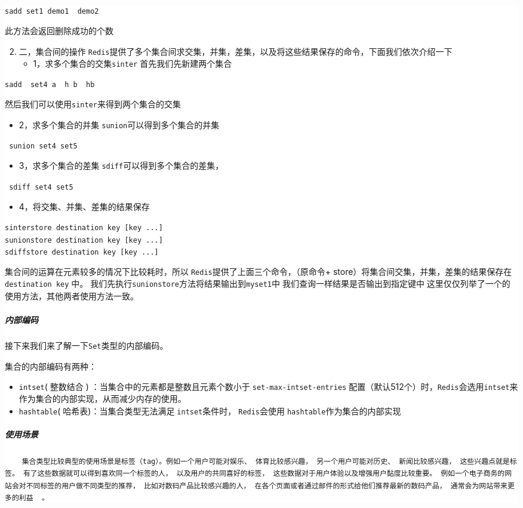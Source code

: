 ```bash
sadd set1 demo1  demo2
```

此方法会返回删除成功的个数 

2.  二，集合间的操作
    `Redis`提供了多个集合间求交集，并集，差集，以及将这些结果保存的命令，下面我们依次介绍一下 
    -  1，求多个集合的交集`sinter`
       首先我们先新建两个集合 

```bash
sadd  set4 a  h b  hb
```

然后我们可以使用`sinter`来得到两个集合的交集  

   -  2，求多个集合的并集
      `sunion`可以得到多个集合的并集 

```bash
 sunion set4 set5
```


   -  3，求多个集合的差集
      `sdiff`可以得到多个集合的差集， 

```bash
 sdiff set4 set5
```


   -  4，将交集、并集、差集的结果保存 

```
sinterstore destination key [key ...]
sunionstore destination key [key ...]
sdiffstore destination key [key ...]
```

集合间的运算在元素较多的情况下比较耗时，所以 `Redis`提供了上面三个命令，（原命令+ store）将集合间交集，并集，差集的结果保存在 `destination key` 中。
我们先执行`sunionstore`方法将结果输出到`myset1`中 
我们查询一样结果是否输出到指定键中 
这里仅仅列举了一个的使用方法，其他两者使用方法一致。 

##### 内部编码

接下来我们来了解一下`Set`类型的内部编码。

集合的内部编码有两种：

- `intset`( 整数结合 ) ：当集合中的元素都是整数且元素个数小于 `set-max-intset-entries` 配置（默认512个）时，`Redis`会选用`intset`来作为集合的内部实现，从而减少内存的使用。
- `hashtable`( 哈希表)：当集合类型无法满足 `intset`条件时， `Redis`会使用 `hashtable`作为集合的内部实现

##### 使用场景

		集合类型比较典型的使用场景是标签（tag）。例如一个用户可能对娱乐、 体育比较感兴趣， 另一个用户可能对历史、 新闻比较感兴趣， 这些兴趣点就是标签。 有了这些数据就可以得到喜欢同一个标签的人， 以及用户的共同喜好的标签， 这些数据对于用户体验以及增强用户黏度比较重要。 例如一个电子商务的网站会对不同标签的用户做不同类型的推荐， 比如对数码产品比较感兴趣的人， 在各个页面或者通过邮件的形式给他们推荐最新的数码产品， 通常会为网站带来更多的利益  。
